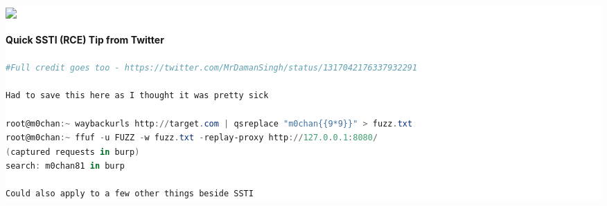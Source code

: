 ```powershell

```

<img align="center" src ="https://pbs.twimg.com/media/Eir5smxXcAcJ4QX?format=jpg&name=large"></img>



#### Quick SSTI (RCE) Tip from Twitter

```powershell
#Full credit goes too - https://twitter.com/MrDamanSingh/status/1317042176337932291

Had to save this here as I thought it was pretty sick

root@m0chan:~ waybackurls http://target.com | qsreplace "m0chan{{9*9}}" > fuzz.txt
root@m0chan:~ ffuf -u FUZZ -w fuzz.txt -replay-proxy http://127.0.0.1:8080/
(captured requests in burp)
search: m0chan81 in burp

Could also apply to a few other things beside SSTI
```
